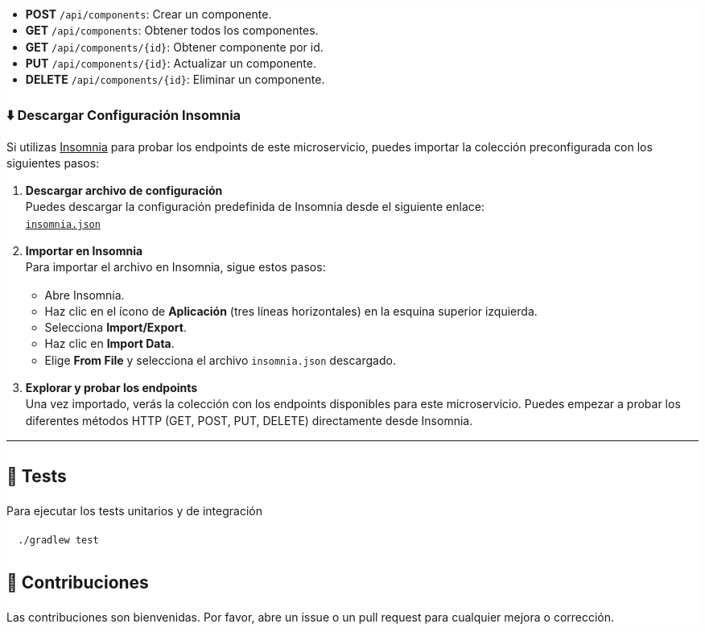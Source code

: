 - **POST** `/api/components`: Crear un componente.
- **GET** `/api/components`: Obtener todos los componentes.
- **GET** `/api/components/{id}`: Obtener componente por id.
- **PUT** `/api/components/{id}`: Actualizar un componente.
- **DELETE** `/api/components/{id}`: Eliminar un componente.  

### ⬇️ Descargar Configuración Insomnia

Si utilizas [Insomnia](https://insomnia.rest/) para probar los endpoints de este microservicio, puedes importar la colección preconfigurada con los siguientes pasos:

1. **Descargar archivo de configuración**  
   Puedes descargar la configuración predefinida de Insomnia desde el siguiente enlace:  
   [`insomnia.json`](./src/main/java/com/permission_management/docs/Insomnia.json)

2. **Importar en Insomnia**  
   Para importar el archivo en Insomnia, sigue estos pasos:
   - Abre Insomnia.
   - Haz clic en el ícono de **Aplicación** (tres líneas horizontales) en la esquina superior izquierda.
   - Selecciona **Import/Export**.
   - Haz clic en **Import Data**.
   - Elige **From File** y selecciona el archivo `insomnia.json` descargado.

3. **Explorar y probar los endpoints**  
   Una vez importado, verás la colección con los endpoints disponibles para este microservicio. Puedes empezar a probar los diferentes métodos HTTP (GET, POST, PUT, DELETE) directamente desde Insomnia.
   
---

## 🧪 Tests

Para ejecutar los tests unitarios y de integración

 ```bash
   ./gradlew test
 ```

## 🤝 Contribuciones

Las contribuciones son bienvenidas. Por favor, abre un issue o un pull request para cualquier mejora o corrección.
